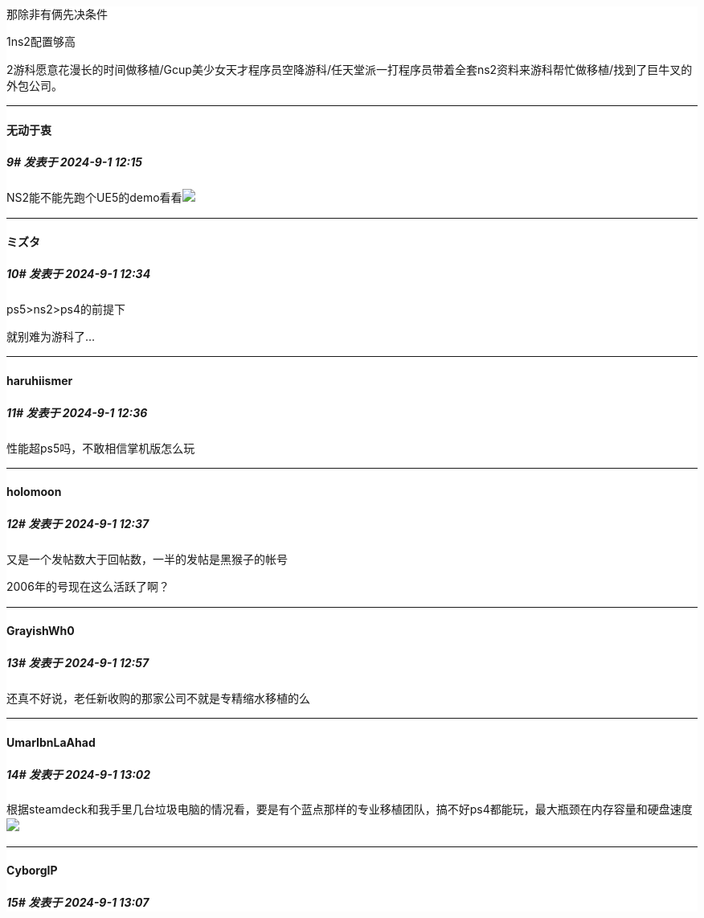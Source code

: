 那除非有俩先决条件

1ns2配置够高

2游科愿意花漫长的时间做移植/Gcup美少女天才程序员空降游科/任天堂派一打程序员带着全套ns2资料来游科帮忙做移植/找到了巨牛叉的外包公司。

*****

####  无动于衷  
##### 9#       发表于 2024-9-1 12:15

NS2能不能先跑个UE5的demo看看<img src="https://static.saraba1st.com/image/smiley/face2017/050.png" referrerpolicy="no-referrer">

*****

####  ミズタ  
##### 10#       发表于 2024-9-1 12:34

ps5&gt;ns2&gt;ps4的前提下

就别难为游科了…

*****

####  haruhiismer  
##### 11#       发表于 2024-9-1 12:36

性能超ps5吗，不敢相信掌机版怎么玩

*****

####  holomoon  
##### 12#       发表于 2024-9-1 12:37

又是一个发帖数大于回帖数，一半的发帖是黑猴子的帐号

2006年的号现在这么活跃了啊？

*****

####  GrayishWh0  
##### 13#       发表于 2024-9-1 12:57

还真不好说，老任新收购的那家公司不就是专精缩水移植的么

*****

####  UmarIbnLaAhad  
##### 14#       发表于 2024-9-1 13:02

根据steamdeck和我手里几台垃圾电脑的情况看，要是有个蓝点那样的专业移植团队，搞不好ps4都能玩，最大瓶颈在内存容量和硬盘速度<img src="https://static.saraba1st.com/image/smiley/face2017/067.png" referrerpolicy="no-referrer">

*****

####  CyborgIP  
##### 15#       发表于 2024-9-1 13:07

